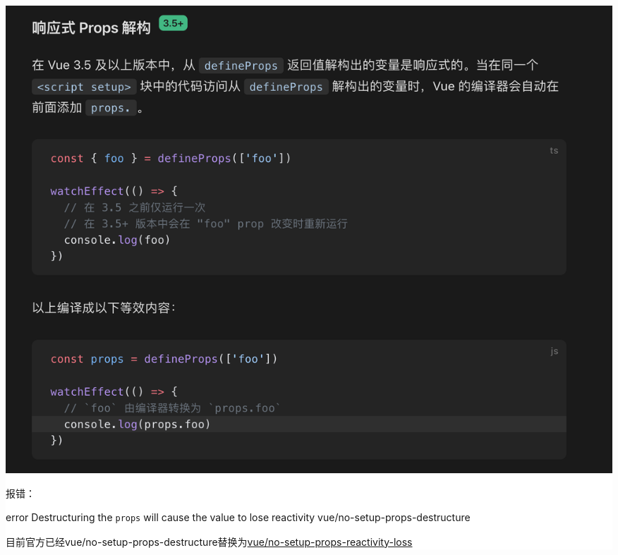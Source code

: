 ![image-20241028181508890](./md-img/image-20241028181508890.png)

报错：

 error  Destructuring the `props` will cause the value to lose reactivity  vue/no-setup-props-destructure

目前官方已经vue/no-setup-props-destructure替换为[vue/no-setup-props-reactivity-loss](https://eslint.vuejs.org/rules/no-setup-props-reactivity-loss) 
